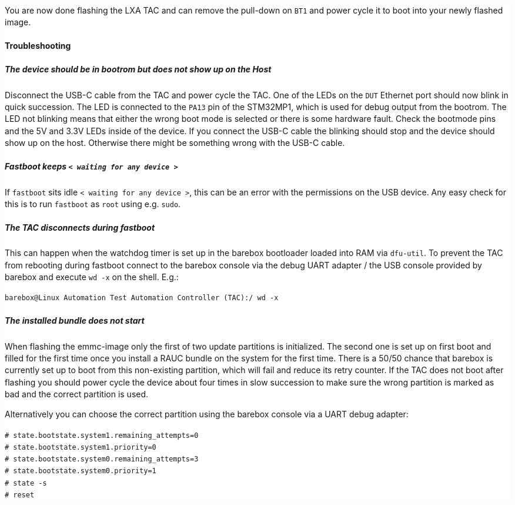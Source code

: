
You are now done flashing the LXA TAC and can remove the pull-down on `BT1`
and power cycle it to boot into your newly flashed image.

#### Troubleshooting

##### The device should be in bootrom but does not show up on the Host

Disconnect the USB-C cable from the TAC and power cycle the TAC.
One of the LEDs on the `DUT` Ethernet port should now blink in quick succession.
The LED is connected to the `PA13` pin of the STM32MP1, which is used for debug
output from the bootrom. The LED not blinking means that either the wrong boot
mode is selected or there is some hardware fault.
Check the bootmode pins and the 5V and 3.3V LEDs inside of the device.
If you connect the USB-C cable the blinking should stop and the device should
show up on the host. Otherwise there might be something wrong with the USB-C cable.

##### Fastboot keeps `< waiting for any device >`

If `fastboot` sits idle `< waiting for any device >`, this can be an error with
the permissions on the USB device. Any easy check for this is to run `fastboot`
as `root` using e.g. `sudo`.

##### The TAC disconnects during fastboot

This can happen when the watchdog timer is set up in the barebox bootloader
loaded into RAM via `dfu-util`.
To prevent the TAC from rebooting during fastboot connect to the barebox
console via the debug UART adapter / the USB console provided by barebox
and execute `wd -x` on the shell. E.g.:

    barebox@Linux Automation Test Automation Controller (TAC):/ wd -x

##### The installed bundle does not start

When flashing the emmc-image only the first of two update partitions is
initialized. The second one is set up on first boot and filled for the first time
once you install a RAUC bundle on the system for the first time.
There is a 50/50 chance that barebox is currently set up to boot from this
non-existing partition, which will fail and reduce its retry counter.
If the TAC does not boot after flashing you should power cycle the device
about four times in slow succession to make sure the wrong partition is marked
as bad and the correct partition is used.

Alternatively you can choose the correct partition using the barebox console
via a UART debug adapter:

    # state.bootstate.system1.remaining_attempts=0
    # state.bootstate.system1.priority=0
    # state.bootstate.system0.remaining_attempts=3
    # state.bootstate.system0.priority=1
    # state -s
    # reset
